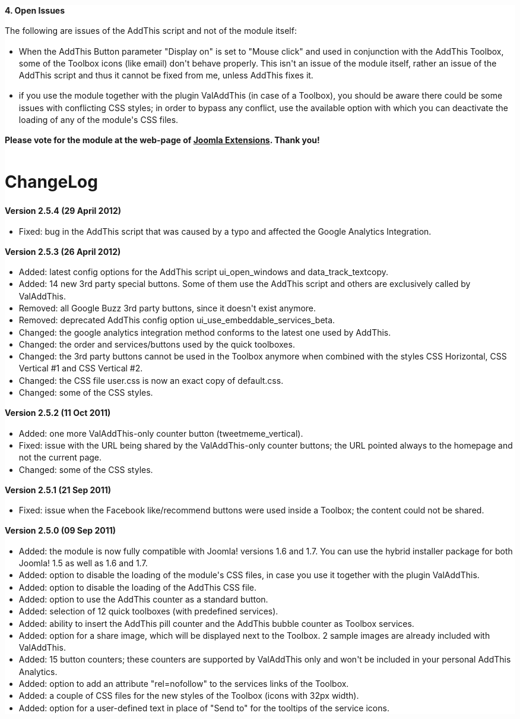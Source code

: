
**4. Open Issues**

The following are issues of the AddThis script and not of the module itself:
  * When the AddThis Button parameter "Display on" is set to "Mouse click" and used in conjunction with the AddThis Toolbox, some of the Toolbox icons (like email) don't behave properly. This isn't an issue of the module itself, rather an issue of the AddThis script and thus it cannot be fixed from me, unless AddThis fixes it.

  * if you use the module together with the plugin ValAddThis (in case of a Toolbox), you should be aware there could be some issues with conflicting CSS styles; in order to bypass any conflict, use the available option with which you can deactivate the loading of any of the module's CSS files.


**Please vote for the module at the web-page of [Joomla Extensions](http://extensions.joomla.org/extensions/communities-&-groupware/social-bookmarking/7998/details). Thank you!**



# ChangeLog #

**Version 2.5.4 (29 April 2012)**
  * Fixed: bug in the AddThis script that was caused by a typo and affected the Google Analytics Integration.

**Version 2.5.3 (26 April 2012)**
  * Added: latest config options for the AddThis script ui\_open\_windows and data\_track\_textcopy.
  * Added: 14 new 3rd party special buttons. Some of them use the AddThis script and others are exclusively called by ValAddThis.
  * Removed: all Google Buzz 3rd party buttons, since it doesn't exist anymore.
  * Removed: deprecated AddThis config option ui\_use\_embeddable\_services\_beta.
  * Changed: the google analytics integration method conforms to the latest one used by AddThis.
  * Changed: the order and services/buttons used by the quick toolboxes.
  * Changed: the 3rd party buttons cannot be used in the Toolbox anymore when combined with the styles CSS Horizontal, CSS Vertical #1 and CSS Vertical #2.
  * Changed: the CSS file user.css is now an exact copy of default.css.
  * Changed: some of the CSS styles.

**Version 2.5.2 (11 Oct 2011)**
  * Added: one more ValAddThis-only counter button (tweetmeme\_vertical).
  * Fixed: issue with the URL being shared by the ValAddThis-only counter buttons; the URL pointed always to the homepage and not the current page.
  * Changed: some of the CSS styles.

**Version 2.5.1 (21 Sep 2011)**
  * Fixed: issue when the Facebook like/recommend buttons were used inside a Toolbox; the content could not be shared.

**Version 2.5.0 (09 Sep 2011)**
  * Added: the module is now fully compatible with Joomla! versions 1.6 and 1.7. You can use the hybrid installer package for both Joomla! 1.5 as well as 1.6 and 1.7.
  * Added: option to disable the loading of the module's CSS files, in case you use it together with the plugin ValAddThis.
  * Added: option to disable the loading of the AddThis CSS file.
  * Added: option to use the AddThis counter as a standard button.
  * Added: selection of 12 quick toolboxes (with predefined services).
  * Added: ability to insert the AddThis pill counter and the AddThis bubble counter as Toolbox services.
  * Added: option for a share image, which will be displayed next to the Toolbox. 2 sample images are already included with ValAddThis.
  * Added: 15 button counters; these counters are supported by ValAddThis only and won't be included in your personal AddThis Analytics.
  * Added: option to add an attribute "rel=nofollow" to the services links of the Toolbox.
  * Added: a couple of CSS files for the new styles of the Toolbox (icons with 32px width).
  * Added: option for a user-defined text in place of "Send to" for the tooltips of the service icons.
